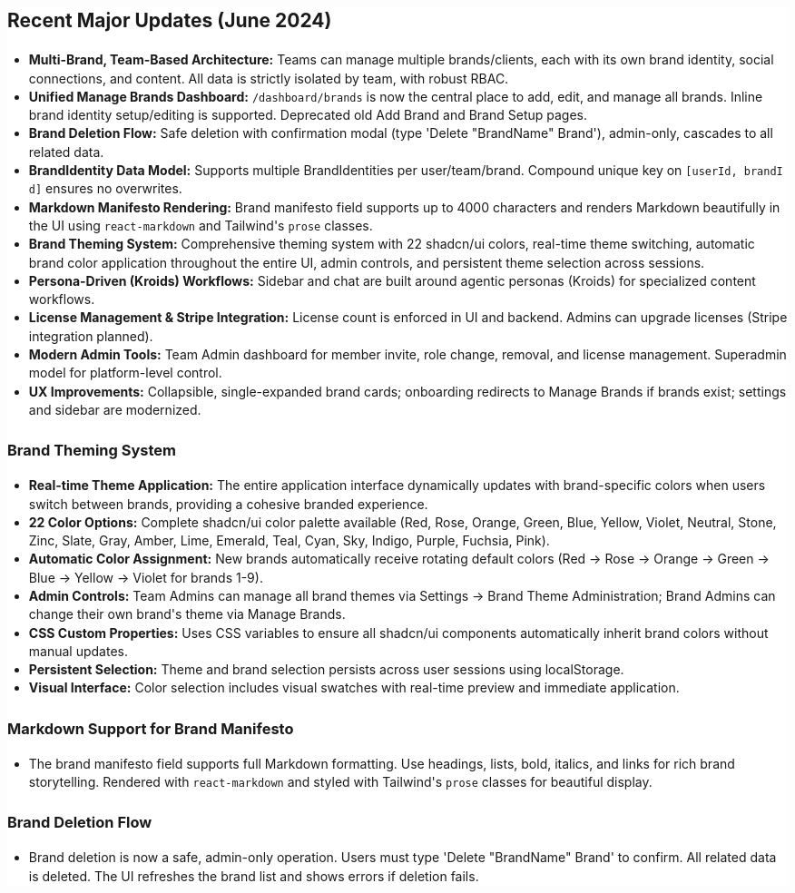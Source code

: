 ## Recent Major Updates (June 2024)

- **Multi-Brand, Team-Based Architecture:** Teams can manage multiple brands/clients, each with its own brand identity, social connections, and content. All data is strictly isolated by team, with robust RBAC.
- **Unified Manage Brands Dashboard:** `/dashboard/brands` is now the central place to add, edit, and manage all brands. Inline brand identity setup/editing is supported. Deprecated old Add Brand and Brand Setup pages.
- **Brand Deletion Flow:** Safe deletion with confirmation modal (type 'Delete "BrandName" Brand'), admin-only, cascades to all related data.
- **BrandIdentity Data Model:** Supports multiple BrandIdentities per user/team/brand. Compound unique key on `[userId, brandId]` ensures no overwrites.
- **Markdown Manifesto Rendering:** Brand manifesto field supports up to 4000 characters and renders Markdown beautifully in the UI using `react-markdown` and Tailwind's `prose` classes.
- **Brand Theming System:** Comprehensive theming system with 22 shadcn/ui colors, real-time theme switching, automatic brand color application throughout the entire UI, admin controls, and persistent theme selection across sessions.
- **Persona-Driven (Kroids) Workflows:** Sidebar and chat are built around agentic personas (Kroids) for specialized content workflows.
- **License Management & Stripe Integration:** License count is enforced in UI and backend. Admins can upgrade licenses (Stripe integration planned).
- **Modern Admin Tools:** Team Admin dashboard for member invite, role change, removal, and license management. Superadmin model for platform-level control.
- **UX Improvements:** Collapsible, single-expanded brand cards; onboarding redirects to Manage Brands if brands exist; settings and sidebar are modernized.

### Brand Theming System
- **Real-time Theme Application:** The entire application interface dynamically updates with brand-specific colors when users switch between brands, providing a cohesive branded experience.
- **22 Color Options:** Complete shadcn/ui color palette available (Red, Rose, Orange, Green, Blue, Yellow, Violet, Neutral, Stone, Zinc, Slate, Gray, Amber, Lime, Emerald, Teal, Cyan, Sky, Indigo, Purple, Fuchsia, Pink).
- **Automatic Color Assignment:** New brands automatically receive rotating default colors (Red → Rose → Orange → Green → Blue → Yellow → Violet for brands 1-9).
- **Admin Controls:** Team Admins can manage all brand themes via Settings → Brand Theme Administration; Brand Admins can change their own brand's theme via Manage Brands.
- **CSS Custom Properties:** Uses CSS variables to ensure all shadcn/ui components automatically inherit brand colors without manual updates.
- **Persistent Selection:** Theme and brand selection persists across user sessions using localStorage.
- **Visual Interface:** Color selection includes visual swatches with real-time preview and immediate application.

### Markdown Support for Brand Manifesto
- The brand manifesto field supports full Markdown formatting. Use headings, lists, bold, italics, and links for rich brand storytelling. Rendered with `react-markdown` and styled with Tailwind's `prose` classes for beautiful display.

### Brand Deletion Flow
- Brand deletion is now a safe, admin-only operation. Users must type 'Delete "BrandName" Brand' to confirm. All related data is deleted. The UI refreshes the brand list and shows errors if deletion fails.
